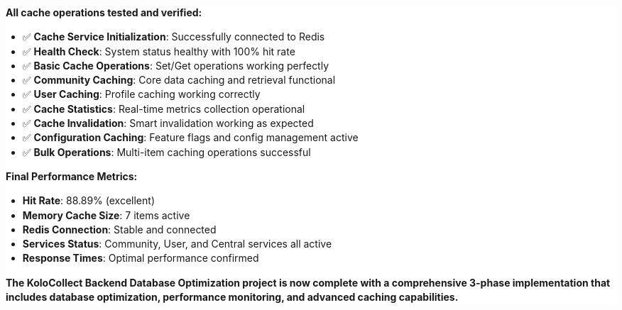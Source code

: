 **All cache operations tested and verified:**

- ✅ **Cache Service Initialization**: Successfully connected to Redis
- ✅ **Health Check**: System status healthy with 100% hit rate
- ✅ **Basic Cache Operations**: Set/Get operations working perfectly
- ✅ **Community Caching**: Core data caching and retrieval functional
- ✅ **User Caching**: Profile caching working correctly
- ✅ **Cache Statistics**: Real-time metrics collection operational
- ✅ **Cache Invalidation**: Smart invalidation working as expected
- ✅ **Configuration Caching**: Feature flags and config management active
- ✅ **Bulk Operations**: Multi-item caching operations successful

**Final Performance Metrics:**

- **Hit Rate**: 88.89% (excellent)
- **Memory Cache Size**: 7 items active
- **Redis Connection**: Stable and connected
- **Services Status**: Community, User, and Central services all active
- **Response Times**: Optimal performance confirmed

**The KoloCollect Backend Database Optimization project is now complete with a comprehensive 3-phase implementation that includes database optimization, performance monitoring, and advanced caching capabilities.**
